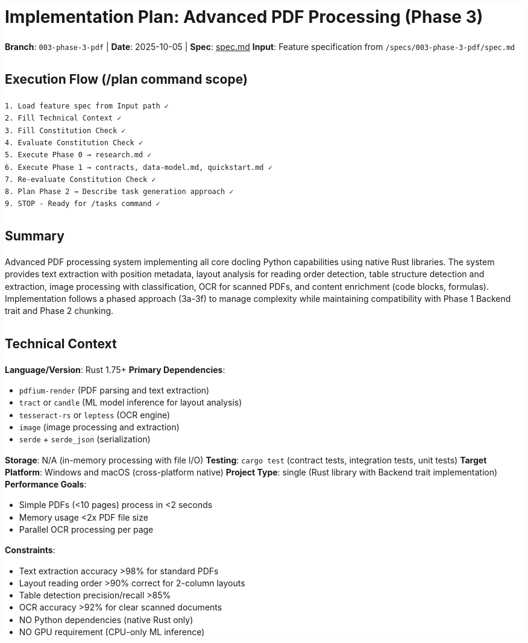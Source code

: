 # Implementation Plan: Advanced PDF Processing (Phase 3)

**Branch**: `003-phase-3-pdf` | **Date**: 2025-10-05 | **Spec**: [spec.md](./spec.md)
**Input**: Feature specification from `/specs/003-phase-3-pdf/spec.md`

## Execution Flow (/plan command scope)
```
1. Load feature spec from Input path ✓
2. Fill Technical Context ✓
3. Fill Constitution Check ✓
4. Evaluate Constitution Check ✓
5. Execute Phase 0 → research.md ✓
6. Execute Phase 1 → contracts, data-model.md, quickstart.md ✓
7. Re-evaluate Constitution Check ✓
8. Plan Phase 2 → Describe task generation approach ✓
9. STOP - Ready for /tasks command ✓
```

## Summary

Advanced PDF processing system implementing all core docling Python capabilities using native Rust libraries. The system provides text extraction with position metadata, layout analysis for reading order detection, table structure detection and extraction, image processing with classification, OCR for scanned PDFs, and content enrichment (code blocks, formulas). Implementation follows a phased approach (3a-3f) to manage complexity while maintaining compatibility with Phase 1 Backend trait and Phase 2 chunking.

## Technical Context

**Language/Version**: Rust 1.75+
**Primary Dependencies**:
- `pdfium-render` (PDF parsing and text extraction)
- `tract` or `candle` (ML model inference for layout analysis)
- `tesseract-rs` or `leptess` (OCR engine)
- `image` (image processing and extraction)
- `serde` + `serde_json` (serialization)

**Storage**: N/A (in-memory processing with file I/O)
**Testing**: `cargo test` (contract tests, integration tests, unit tests)
**Target Platform**: Windows and macOS (cross-platform native)
**Project Type**: single (Rust library with Backend trait implementation)
**Performance Goals**:
- Simple PDFs (<10 pages) process in <2 seconds
- Memory usage <2x PDF file size
- Parallel OCR processing per page

**Constraints**:
- Text extraction accuracy >98% for standard PDFs
- Layout reading order >90% correct for 2-column layouts
- Table detection precision/recall >85%
- OCR accuracy >92% for clear scanned documents
- NO Python dependencies (native Rust only)
- NO GPU requirement (CPU-only ML inference)

